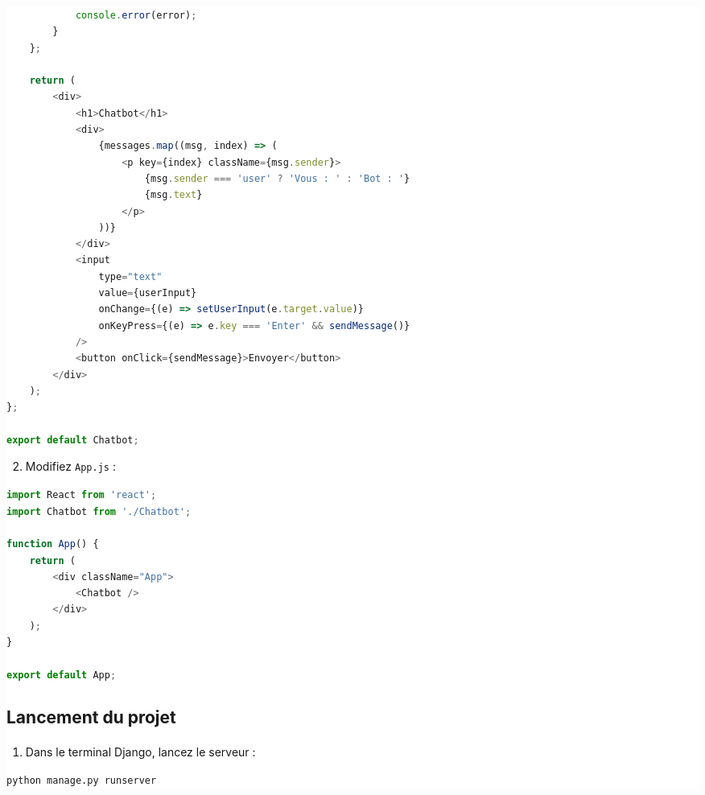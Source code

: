 ```javascript
            console.error(error);
        }
    };

    return (
        <div>
            <h1>Chatbot</h1>
            <div>
                {messages.map((msg, index) => (
                    <p key={index} className={msg.sender}>
                        {msg.sender === 'user' ? 'Vous : ' : 'Bot : '}
                        {msg.text}
                    </p>
                ))}
            </div>
            <input
                type="text"
                value={userInput}
                onChange={(e) => setUserInput(e.target.value)}
                onKeyPress={(e) => e.key === 'Enter' && sendMessage()}
            />
            <button onClick={sendMessage}>Envoyer</button>
        </div>
    );
};

export default Chatbot;
```

2. Modifiez `App.js` :

```javascript
import React from 'react';
import Chatbot from './Chatbot';

function App() {
    return (
        <div className="App">
            <Chatbot />
        </div>
    );
}

export default App;
```

## Lancement du projet

1. Dans le terminal Django, lancez le serveur :

```bash
python manage.py runserver
```
